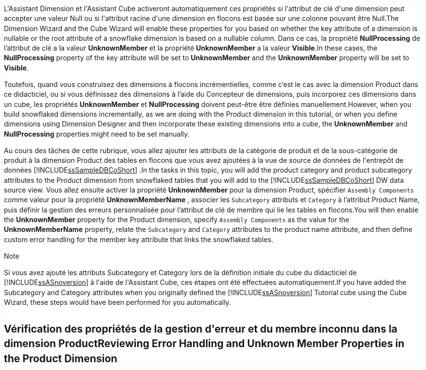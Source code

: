  <span data-ttu-id="6fd46-107">L'Assistant Dimension et l'Assistant Cube activeront automatiquement ces propriétés si l'attribut de clé d'une dimension peut accepter une valeur Null ou si l'attribut racine d'une dimension en flocons est basée sur une colonne pouvant être Null.</span><span class="sxs-lookup"><span data-stu-id="6fd46-107">The Dimension Wizard and the Cube Wizard will enable these properties for you based on whether the key attribute of a dimension is nullable or the root attribute of a snowflake dimension is based on a nullable column.</span></span> <span data-ttu-id="6fd46-108">Dans ce cas, la propriété **NullProcessing** de l’attribut de clé a la valeur **UnknownMember** et la propriété **UnknownMember** a la valeur **Visible**.</span><span class="sxs-lookup"><span data-stu-id="6fd46-108">In these cases, the **NullProcessing** property of the key attribute will be set to **UnknownMember** and the **UnknownMember** property will be set to **Visible**.</span></span>

 <span data-ttu-id="6fd46-109">Toutefois, quand vous construisez des dimensions à flocons incrémentielles, comme c’est le cas avec la dimension Product dans ce didacticiel, ou si vous définissez des dimensions à l’aide du Concepteur de dimensions, puis incorporez ces dimensions dans un cube, les propriétés **UnknownMember** et **NullProcessing** doivent peut-être être définies manuellement.</span><span class="sxs-lookup"><span data-stu-id="6fd46-109">However, when you build snowflaked dimensions incrementally, as we are doing with the Product dimension in this tutorial, or when you define dimensions using Dimension Designer and then incorporate these existing dimensions into a cube, the **UnknownMember** and **NullProcessing** properties might need to be set manually.</span></span>

 <span data-ttu-id="6fd46-110">Au cours des tâches de cette rubrique, vous allez ajouter les attributs de la catégorie de produit et de la sous-catégorie de produit à la dimension Product des tables en flocons que vous avez ajoutées à la vue de source de données de l'entrepôt de données [!INCLUDE[ssSampleDBCoShort](../includes/sssampledbcoshort-md.md)] .</span><span class="sxs-lookup"><span data-stu-id="6fd46-110">In the tasks in this topic, you will add the product category and product subcategory attributes to the Product dimension from snowflaked tables that you will add to the [!INCLUDE[ssSampleDBCoShort](../includes/sssampledbcoshort-md.md)] DW data source view.</span></span> <span data-ttu-id="6fd46-111">Vous allez ensuite activer la propriété **UnknownMember** pour la dimension Product, spécifier `Assembly Components` comme valeur pour la propriété **UnknownMemberName** , associer les `Subcategory` attributs et `Category` à l’attribut Product Name, puis définir la gestion des erreurs personnalisée pour l’attribut de clé de membre qui lie les tables en flocons.</span><span class="sxs-lookup"><span data-stu-id="6fd46-111">You will then enable the **UnknownMember** property for the Product dimension, specify `Assembly Components` as the value for the **UnknownMemberName** property, relate the `Subcategory` and `Category` attributes to the product name attribute, and then define custom error handling for the member key attribute that links the snowflaked tables.</span></span>

> [!NOTE]
>  <span data-ttu-id="6fd46-112">Si vous avez ajouté les attributs Subcategory et Category lors de la définition initiale du cube du didacticiel de [!INCLUDE[ssASnoversion](../includes/ssasnoversion-md.md)] à l'aide de l'Assistant Cube, ces étapes ont été effectuées automatiquement.</span><span class="sxs-lookup"><span data-stu-id="6fd46-112">If you have added the Subcategory and Category attributes when you originally defined the [!INCLUDE[ssASnoversion](../includes/ssasnoversion-md.md)] Tutorial cube using the Cube Wizard, these steps would have been performed for you automatically.</span></span>

## <a name="reviewing-error-handling-and-unknown-member-properties-in-the-product-dimension"></a><span data-ttu-id="6fd46-113">Vérification des propriétés de la gestion d'erreur et du membre inconnu dans la dimension Product</span><span class="sxs-lookup"><span data-stu-id="6fd46-113">Reviewing Error Handling and Unknown Member Properties in the Product Dimension</span></span>
